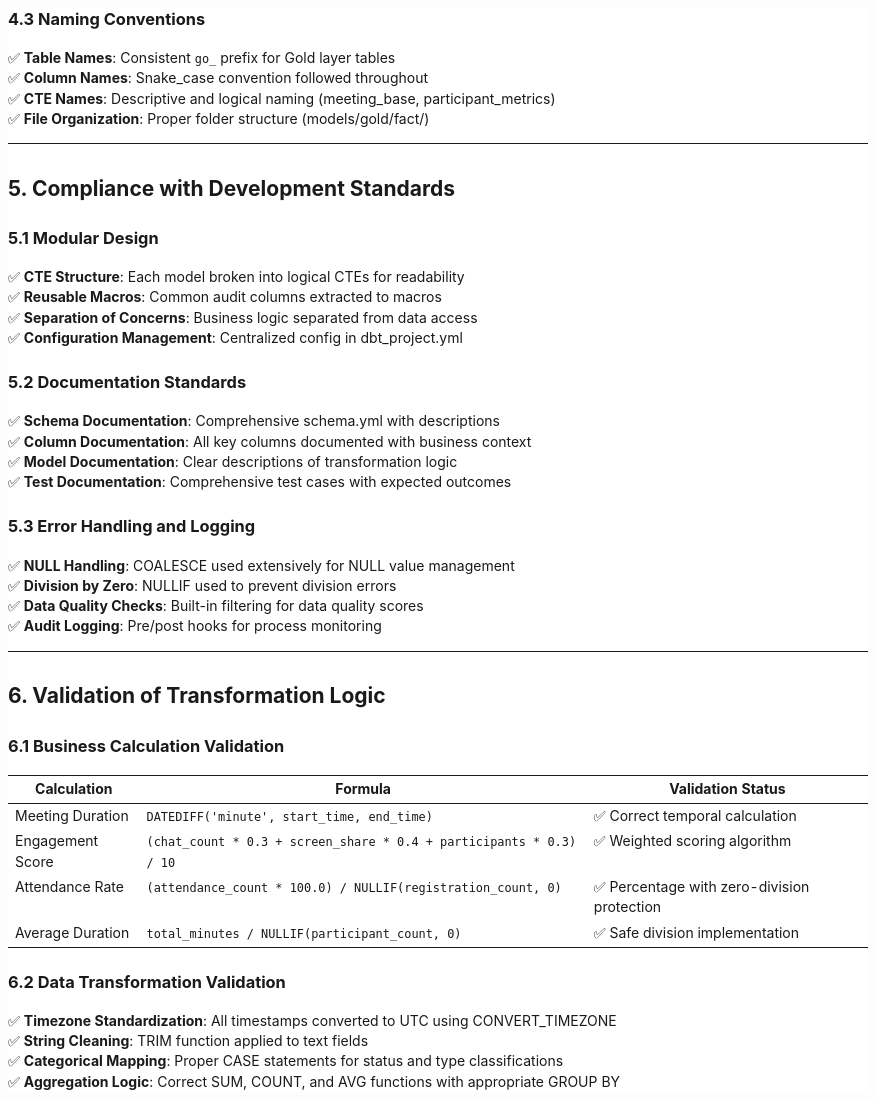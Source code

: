 ### 4.3 Naming Conventions

✅ **Table Names**: Consistent `go_` prefix for Gold layer tables  
✅ **Column Names**: Snake_case convention followed throughout  
✅ **CTE Names**: Descriptive and logical naming (meeting_base, participant_metrics)  
✅ **File Organization**: Proper folder structure (models/gold/fact/)  

---

## 5. Compliance with Development Standards

### 5.1 Modular Design

✅ **CTE Structure**: Each model broken into logical CTEs for readability  
✅ **Reusable Macros**: Common audit columns extracted to macros  
✅ **Separation of Concerns**: Business logic separated from data access  
✅ **Configuration Management**: Centralized config in dbt_project.yml  

### 5.2 Documentation Standards

✅ **Schema Documentation**: Comprehensive schema.yml with descriptions  
✅ **Column Documentation**: All key columns documented with business context  
✅ **Model Documentation**: Clear descriptions of transformation logic  
✅ **Test Documentation**: Comprehensive test cases with expected outcomes  

### 5.3 Error Handling and Logging

✅ **NULL Handling**: COALESCE used extensively for NULL value management  
✅ **Division by Zero**: NULLIF used to prevent division errors  
✅ **Data Quality Checks**: Built-in filtering for data quality scores  
✅ **Audit Logging**: Pre/post hooks for process monitoring  

---

## 6. Validation of Transformation Logic

### 6.1 Business Calculation Validation

| Calculation | Formula | Validation Status |
|-------------|---------|-------------------|
| Meeting Duration | `DATEDIFF('minute', start_time, end_time)` | ✅ Correct temporal calculation |
| Engagement Score | `(chat_count * 0.3 + screen_share * 0.4 + participants * 0.3) / 10` | ✅ Weighted scoring algorithm |
| Attendance Rate | `(attendance_count * 100.0) / NULLIF(registration_count, 0)` | ✅ Percentage with zero-division protection |
| Average Duration | `total_minutes / NULLIF(participant_count, 0)` | ✅ Safe division implementation |

### 6.2 Data Transformation Validation

✅ **Timezone Standardization**: All timestamps converted to UTC using CONVERT_TIMEZONE  
✅ **String Cleaning**: TRIM function applied to text fields  
✅ **Categorical Mapping**: Proper CASE statements for status and type classifications  
✅ **Aggregation Logic**: Correct SUM, COUNT, and AVG functions with appropriate GROUP BY  
